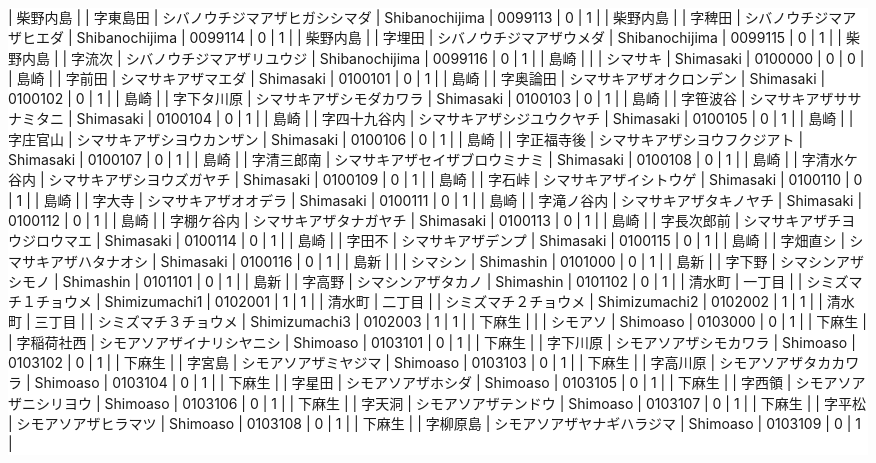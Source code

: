 | 柴野内島 |  | 字東島田 | シバノウチジマアザヒガシシマダ | Shibanochijima | 0099113 | 0 | 1 |
| 柴野内島 |  | 字稗田 | シバノウチジマアザヒエダ | Shibanochijima | 0099114 | 0 | 1 |
| 柴野内島 |  | 字埋田 | シバノウチジマアザウメダ | Shibanochijima | 0099115 | 0 | 1 |
| 柴野内島 |  | 字流次 | シバノウチジマアザリユウジ | Shibanochijima | 0099116 | 0 | 1 |
| 島崎 |  |  | シマサキ | Shimasaki | 0100000 | 0 | 0 |
| 島崎 |  | 字前田 | シマサキアザマエダ | Shimasaki | 0100101 | 0 | 1 |
| 島崎 |  | 字奥論田 | シマサキアザオクロンデン | Shimasaki | 0100102 | 0 | 1 |
| 島崎 |  | 字下タ川原 | シマサキアザシモダカワラ | Shimasaki | 0100103 | 0 | 1 |
| 島崎 |  | 字笹波谷 | シマサキアザササナミタニ | Shimasaki | 0100104 | 0 | 1 |
| 島崎 |  | 字四十九谷内 | シマサキアザシジユウクヤチ | Shimasaki | 0100105 | 0 | 1 |
| 島崎 |  | 字庄官山 | シマサキアザシヨウカンザン | Shimasaki | 0100106 | 0 | 1 |
| 島崎 |  | 字正福寺後 | シマサキアザシヨウフクジアト | Shimasaki | 0100107 | 0 | 1 |
| 島崎 |  | 字清三郎南 | シマサキアザセイザブロウミナミ | Shimasaki | 0100108 | 0 | 1 |
| 島崎 |  | 字清水ケ谷内 | シマサキアザシヨウズガヤチ | Shimasaki | 0100109 | 0 | 1 |
| 島崎 |  | 字石峠 | シマサキアザイシトウゲ | Shimasaki | 0100110 | 0 | 1 |
| 島崎 |  | 字大寺 | シマサキアザオオデラ | Shimasaki | 0100111 | 0 | 1 |
| 島崎 |  | 字滝ノ谷内 | シマサキアザタキノヤチ | Shimasaki | 0100112 | 0 | 1 |
| 島崎 |  | 字棚ケ谷内 | シマサキアザタナガヤチ | Shimasaki | 0100113 | 0 | 1 |
| 島崎 |  | 字長次郎前 | シマサキアザチヨウジロウマエ | Shimasaki | 0100114 | 0 | 1 |
| 島崎 |  | 字田不 | シマサキアザデンプ | Shimasaki | 0100115 | 0 | 1 |
| 島崎 |  | 字畑直シ | シマサキアザハタナオシ | Shimasaki | 0100116 | 0 | 1 |
| 島新 |  |  | シマシン | Shimashin | 0101000 | 0 | 1 |
| 島新 |  | 字下野 | シマシンアザシモノ | Shimashin | 0101101 | 0 | 1 |
| 島新 |  | 字高野 | シマシンアザタカノ | Shimashin | 0101102 | 0 | 1 |
| 清水町 | 一丁目 |  | シミズマチ１チョウメ | Shimizumachi1 | 0102001 | 1 | 1 |
| 清水町 | 二丁目 |  | シミズマチ２チョウメ | Shimizumachi2 | 0102002 | 1 | 1 |
| 清水町 | 三丁目 |  | シミズマチ３チョウメ | Shimizumachi3 | 0102003 | 1 | 1 |
| 下麻生 |  |  | シモアソ | Shimoaso | 0103000 | 0 | 1 |
| 下麻生 |  | 字稲荷社西 | シモアソアザイナリシヤニシ | Shimoaso | 0103101 | 0 | 1 |
| 下麻生 |  | 字下川原 | シモアソアザシモカワラ | Shimoaso | 0103102 | 0 | 1 |
| 下麻生 |  | 字宮島 | シモアソアザミヤジマ | Shimoaso | 0103103 | 0 | 1 |
| 下麻生 |  | 字高川原 | シモアソアザタカカワラ | Shimoaso | 0103104 | 0 | 1 |
| 下麻生 |  | 字星田 | シモアソアザホシダ | Shimoaso | 0103105 | 0 | 1 |
| 下麻生 |  | 字西領 | シモアソアザニシリヨウ | Shimoaso | 0103106 | 0 | 1 |
| 下麻生 |  | 字天洞 | シモアソアザテンドウ | Shimoaso | 0103107 | 0 | 1 |
| 下麻生 |  | 字平松 | シモアソアザヒラマツ | Shimoaso | 0103108 | 0 | 1 |
| 下麻生 |  | 字柳原島 | シモアソアザヤナギハラジマ | Shimoaso | 0103109 | 0 | 1 |